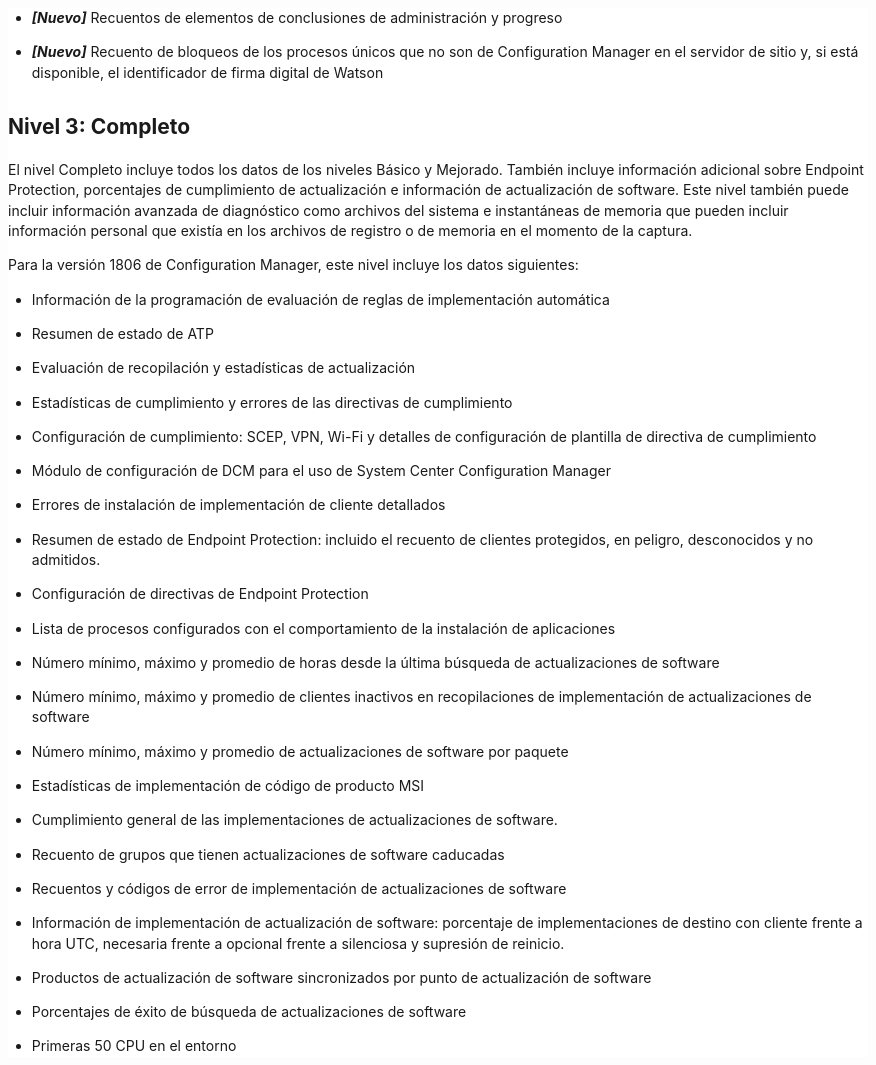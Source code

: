 - ***[Nuevo]*** Recuentos de elementos de conclusiones de administración y progreso  

- ***[Nuevo]*** Recuento de bloqueos de los procesos únicos que no son de Configuration Manager en el servidor de sitio y, si está disponible, el identificador de firma digital de Watson



##  <a name="bkmk_level3"></a> Nivel 3: Completo
El nivel Completo incluye todos los datos de los niveles Básico y Mejorado. También incluye información adicional sobre Endpoint Protection, porcentajes de cumplimiento de actualización e información de actualización de software. Este nivel también puede incluir información avanzada de diagnóstico como archivos del sistema e instantáneas de memoria que pueden incluir información personal que existía en los archivos de registro o de memoria en el momento de la captura.

Para la versión 1806 de Configuration Manager, este nivel incluye los datos siguientes:

- Información de la programación de evaluación de reglas de implementación automática

- Resumen de estado de ATP

- Evaluación de recopilación y estadísticas de actualización

- Estadísticas de cumplimiento y errores de las directivas de cumplimiento

- Configuración de cumplimiento: SCEP, VPN, Wi-Fi y detalles de configuración de plantilla de directiva de cumplimiento

- Módulo de configuración de DCM para el uso de System Center Configuration Manager

- Errores de instalación de implementación de cliente detallados

- Resumen de estado de Endpoint Protection: incluido el recuento de clientes protegidos, en peligro, desconocidos y no admitidos.

- Configuración de directivas de Endpoint Protection

- Lista de procesos configurados con el comportamiento de la instalación de aplicaciones

- Número mínimo, máximo y promedio de horas desde la última búsqueda de actualizaciones de software

- Número mínimo, máximo y promedio de clientes inactivos en recopilaciones de implementación de actualizaciones de software

- Número mínimo, máximo y promedio de actualizaciones de software por paquete

- Estadísticas de implementación de código de producto MSI 

- Cumplimiento general de las implementaciones de actualizaciones de software.

- Recuento de grupos que tienen actualizaciones de software caducadas

- Recuentos y códigos de error de implementación de actualizaciones de software

- Información de implementación de actualización de software: porcentaje de implementaciones de destino con cliente frente a hora UTC, necesaria frente a opcional frente a silenciosa y supresión de reinicio.

- Productos de actualización de software sincronizados por punto de actualización de software

- Porcentajes de éxito de búsqueda de actualizaciones de software

- Primeras 50 CPU en el entorno
